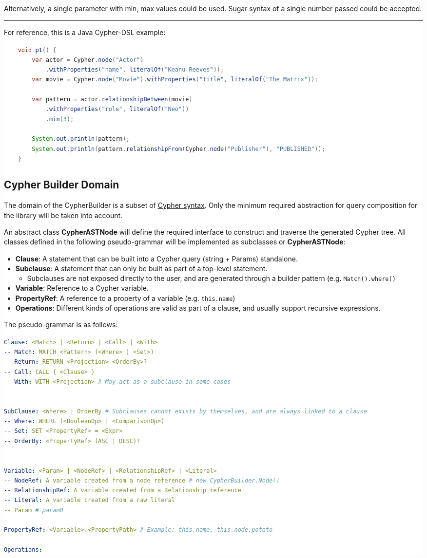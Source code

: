 Alternatively, a single parameter with min, max values could be used. Sugar syntax of a single number passed could be accepted.

---

For reference, this is a Java Cypher-DSL example:

```java
    void p1() {
		var actor = Cypher.node("Actor")
			.withProperties("name", literalOf("Keanu Reeves"));
		var movie = Cypher.node("Movie").withProperties("title", literalOf("The Matrix"));

		var pattern = actor.relationshipBetween(movie)
			.withProperties("role", literalOf("Neo"))
			.min(3);

		System.out.println(pattern);
		System.out.println(pattern.relationshipFrom(Cypher.node("Publisher"), "PUBLISHED"));
	}
```

## Cypher Builder Domain

The domain of the CypherBuilder is a subset of [Cypher syntax](https://neo4j.com/docs/cypher-manual/current/syntax/). Only the minimum required abstraction for query composition for the library will be taken into account.

An abstract class **CypherASTNode** will define the required interface to construct and traverse the generated Cypher tree. All classes defined in the following pseudo-grammar will be implemented as subclasses or **CypherASTNode**:

-   **Clause**: A statement that can be built into a Cypher query (string + Params) standalone.
-   **Subclause**: A statement that can only be built as part of a top-level statement.
    -   Subclauses are not exposed directly to the user, and are generated through a builder pattern (e.g. `Match().where()`
-   **Variable**: Reference to a Cypher variable.
-   **PropertyRef**: A reference to a property of a variable (e.g. `this.name`)
-   **Operations**: Different kinds of operations are valid as part of a clause, and usually support recursive expressions.

The pseudo-grammar is as follows:

```yaml
Clause: <Match> | <Return> | <Call> | <With>
-- Match: MATCH <Pattern> (<Where> | <Set>)
-- Return: RETURN <Projection> <OrderBy>?
-- Call: CALL { <Clause> }
-- With: WITH <Projection> # May act as a subclause in some cases


SubClause: <Where> | OrderBy # Subclauses cannot exists by themselves, and are always linked to a clause
-- Where: WHERE (<BooleanOp> | <ComparisonOp>)
-- Set: SET <PropertyRef> = <Expr>
-- OrderBy: <PropertyRef> (ASC | DESC)?


Variable: <Param> | <NodeRef> | <RelationshipRef> | <Literal>
-- NodeRef: A variable created from a node reference # new CypherBuilder.Node()
-- RelationshipRef: A variable created from a Relationship reference
-- Literal: A variable created from a raw literal
-- Param # param0

PropertyRef: <Variable>.<PropertyPath> # Example: this.name, this.node.potato

Operations:
```